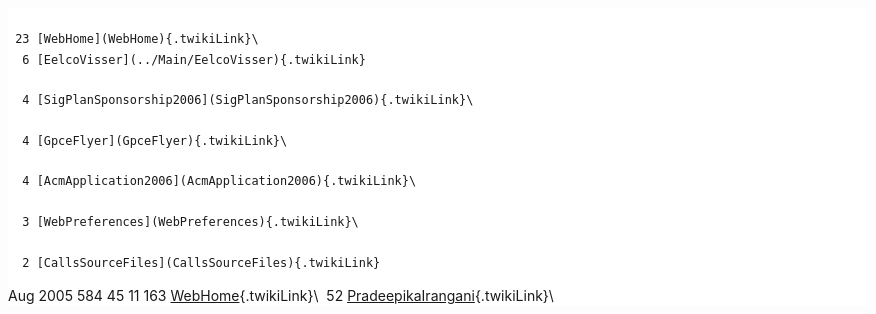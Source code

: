                                                                                                                                                                                                                                                                                                                                                                                                                                                                                                                                           23 [WebHome](WebHome){.twikiLink}\                                                                                                                                                                                     6 [EelcoVisser](../Main/EelcoVisser){.twikiLink}
                                                                                                                                                                                                                                                                                                                                                                                                                                                                                                                                           4 [SigPlanSponsorship2006](SigPlanSponsorship2006){.twikiLink}\                                                                                                                                                     
                                                                                                                                                                                                                                                                                                                                                                                                                                                                                                                                           4 [GpceFlyer](GpceFlyer){.twikiLink}\                                                                                                                                                                               
                                                                                                                                                                                                                                                                                                                                                                                                                                                                                                                                           4 [AcmApplication2006](AcmApplication2006){.twikiLink}\                                                                                                                                                             
                                                                                                                                                                                                                                                                                                                                                                                                                                                                                                                                           3 [WebPreferences](WebPreferences){.twikiLink}\                                                                                                                                                                     
                                                                                                                                                                                                                                                                                                                                                                                                                                                                                                                                           2 [CallsSourceFiles](CallsSourceFiles){.twikiLink}                                                                                                                                                                  

  Aug 2005                                                                                                                          584                                                                                                                              45                                                                                                                               11                                                                                                                                 163 [WebHome](WebHome){.twikiLink}\                                                                                                                                                                                    52 [PradeepikaIrangani](../Main/PradeepikaIrangani){.twikiLink}\